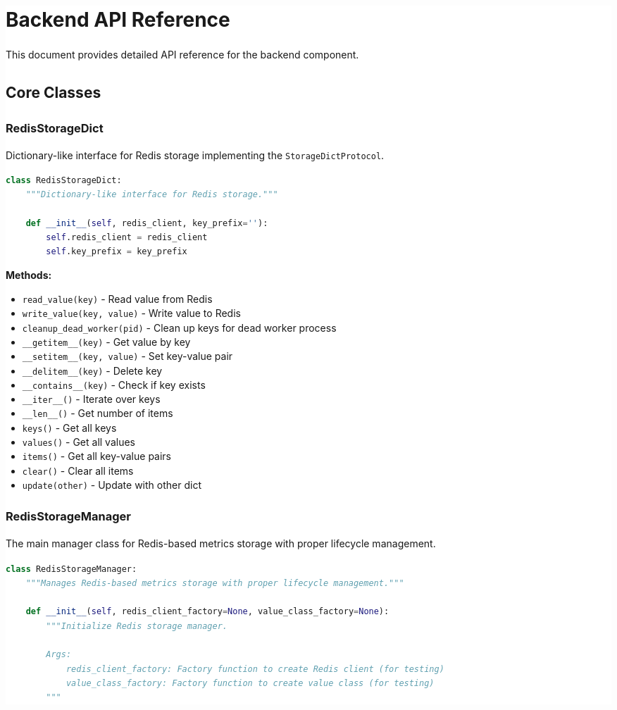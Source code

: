 # Backend API Reference

This document provides detailed API reference for the backend component.

## Core Classes

### RedisStorageDict

Dictionary-like interface for Redis storage implementing the `StorageDictProtocol`.

```python
class RedisStorageDict:
    """Dictionary-like interface for Redis storage."""

    def __init__(self, redis_client, key_prefix=''):
        self.redis_client = redis_client
        self.key_prefix = key_prefix
```

**Methods:**

- `read_value(key)` - Read value from Redis
- `write_value(key, value)` - Write value to Redis
- `cleanup_dead_worker(pid)` - Clean up keys for dead worker process
- `__getitem__(key)` - Get value by key
- `__setitem__(key, value)` - Set key-value pair
- `__delitem__(key)` - Delete key
- `__contains__(key)` - Check if key exists
- `__iter__()` - Iterate over keys
- `__len__()` - Get number of items
- `keys()` - Get all keys
- `values()` - Get all values
- `items()` - Get all key-value pairs
- `clear()` - Clear all items
- `update(other)` - Update with other dict

### RedisStorageManager

The main manager class for Redis-based metrics storage with proper lifecycle management.

```python
class RedisStorageManager:
    """Manages Redis-based metrics storage with proper lifecycle management."""

    def __init__(self, redis_client_factory=None, value_class_factory=None):
        """Initialize Redis storage manager.

        Args:
            redis_client_factory: Factory function to create Redis client (for testing)
            value_class_factory: Factory function to create value class (for testing)
        """
```
